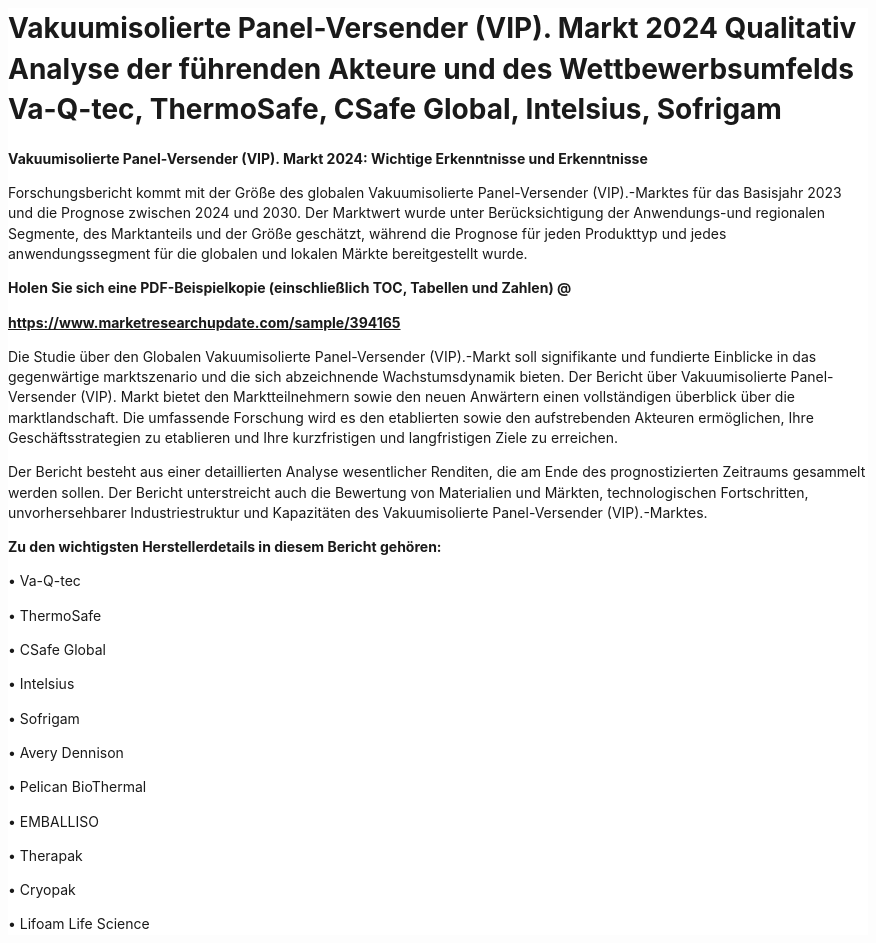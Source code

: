 # Vakuumisolierte Panel-Versender (VIP). Markt 2024 Qualitativ Analyse der führenden Akteure und des Wettbewerbsumfelds Va-Q-tec, ThermoSafe, CSafe Global, Intelsius, Sofrigam

<strong>Vakuumisolierte Panel-Versender (VIP). Markt 2024: Wichtige Erkenntnisse und Erkenntnisse</strong>

Forschungsbericht kommt mit der Größe des globalen Vakuumisolierte Panel-Versender (VIP).-Marktes für das Basisjahr 2023 und die Prognose zwischen 2024 und 2030. Der Marktwert wurde unter Berücksichtigung der Anwendungs-und regionalen Segmente, des Marktanteils und der Größe geschätzt, während die Prognose für jeden Produkttyp und jedes anwendungssegment für die globalen und lokalen Märkte bereitgestellt wurde.



<strong>Holen Sie sich eine PDF-Beispielkopie (einschließlich TOC, Tabellen und Zahlen) @
</strong>

<strong><a href=https://www.marketresearchupdate.com/sample/394165>

<strong>https://www.marketresearchupdate.com/sample/394165</u></font></a></strong></strong>

Die Studie über den Globalen Vakuumisolierte Panel-Versender (VIP).-Markt soll signifikante und fundierte Einblicke in das gegenwärtige marktszenario und die sich abzeichnende Wachstumsdynamik bieten. Der Bericht über Vakuumisolierte Panel-Versender (VIP). Markt bietet den Marktteilnehmern sowie den neuen Anwärtern einen vollständigen überblick über die marktlandschaft. Die umfassende Forschung wird es den etablierten sowie den aufstrebenden Akteuren ermöglichen, Ihre Geschäftsstrategien zu etablieren und Ihre kurzfristigen und langfristigen Ziele zu erreichen.

Der Bericht besteht aus einer detaillierten Analyse wesentlicher Renditen, die am Ende des prognostizierten Zeitraums gesammelt werden sollen. Der Bericht unterstreicht auch die Bewertung von Materialien und Märkten, technologischen Fortschritten, unvorhersehbarer Industriestruktur und Kapazitäten des Vakuumisolierte Panel-Versender (VIP).-Marktes.



<strong>Zu den wichtigsten Herstellerdetails in diesem Bericht gehören:</strong>

• Va-Q-tec

• ThermoSafe

• CSafe Global

• Intelsius

• Sofrigam

• Avery Dennison

• Pelican BioThermal

• EMBALLISO

• Therapak

• Cryopak

• Lifoam Life Science
